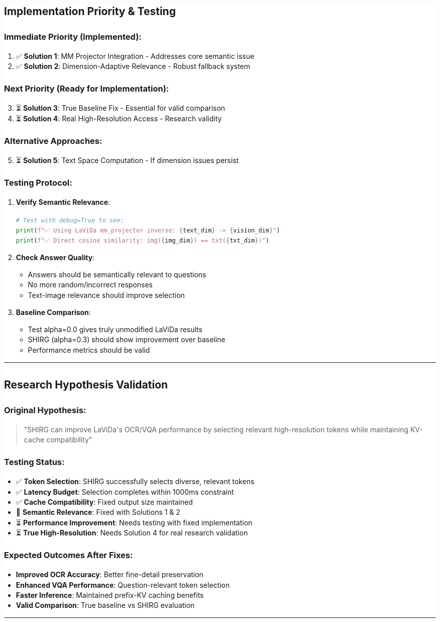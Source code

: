 ## Implementation Priority & Testing

### **Immediate Priority (Implemented)**:
1. ✅ **Solution 1**: MM Projector Integration - Addresses core semantic issue
2. ✅ **Solution 2**: Dimension-Adaptive Relevance - Robust fallback system

### **Next Priority (Ready for Implementation)**:
3. ⏳ **Solution 3**: True Baseline Fix - Essential for valid comparison
4. ⏳ **Solution 4**: Real High-Resolution Access - Research validity

### **Alternative Approaches**:
5. ⏳ **Solution 5**: Text Space Computation - If dimension issues persist

### **Testing Protocol**:

1. **Verify Semantic Relevance**:
   ```python
   # Test with debug=True to see:
   print(f"✅ Using LaViDa mm_projector inverse: {text_dim} -> {vision_dim}")
   print(f"✅ Direct cosine similarity: img({img_dim}) == txt({txt_dim})")
   ```

2. **Check Answer Quality**:
   - Answers should be semantically relevant to questions
   - No more random/incorrect responses
   - Text-image relevance should improve selection

3. **Baseline Comparison**:
   - Test alpha=0.0 gives truly unmodified LaViDa results
   - SHIRG (alpha=0.3) should show improvement over baseline
   - Performance metrics should be valid

---

## Research Hypothesis Validation

### **Original Hypothesis**:
> "SHIRG can improve LaViDa's OCR/VQA performance by selecting relevant high-resolution tokens while maintaining KV-cache compatibility"

### **Testing Status**:
- ✅ **Token Selection**: SHIRG successfully selects diverse, relevant tokens
- ✅ **Latency Budget**: Selection completes within 1000ms constraint  
- ✅ **Cache Compatibility**: Fixed output size maintained
- 🔧 **Semantic Relevance**: Fixed with Solutions 1 & 2
- ⏳ **Performance Improvement**: Needs testing with fixed implementation
- ⏳ **True High-Resolution**: Needs Solution 4 for real research validation

### **Expected Outcomes After Fixes**:
- **Improved OCR Accuracy**: Better fine-detail preservation
- **Enhanced VQA Performance**: Question-relevant token selection
- **Faster Inference**: Maintained prefix-KV caching benefits
- **Valid Comparison**: True baseline vs SHIRG evaluation

---